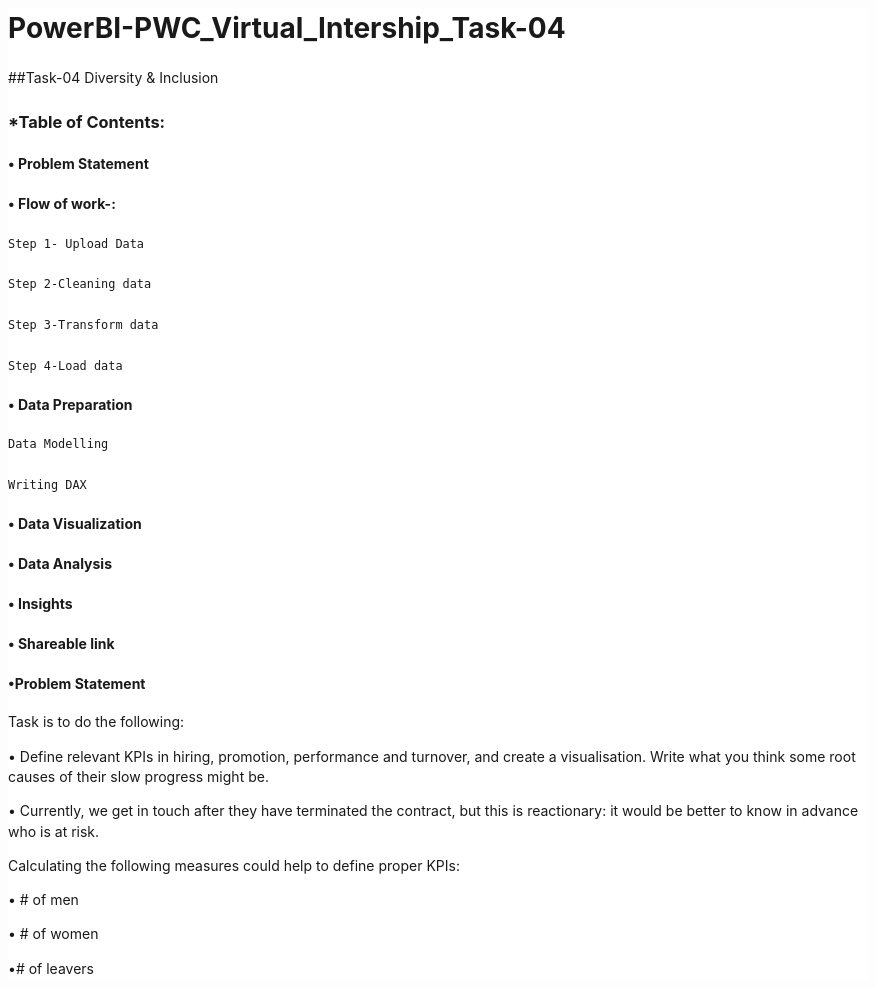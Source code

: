 # PowerBI-PWC_Virtual_Intership_Task-04

##Task-04 Diversity & Inclusion





###  *Table of Contents:

#### •		Problem Statement

#### •		Flow of work-:
```             
Step 1- Upload Data
             
Step 2-Cleaning data
            
Step 3-Transform data
             
Step 4-Load data 
```
#### •	Data Preparation
```
Data Modelling

Writing DAX 
```
#### •		Data Visualization

#### •		Data Analysis

#### •		Insights

#### •		Shareable link






#### •Problem Statement
Task is to do the following:

 •		Define relevant KPIs in hiring, promotion, performance and turnover, and create a visualisation.
 Write what you think some root causes of their slow progress might be.
 
 •		Currently, we get in touch after they have terminated the contract, but this is reactionary: it would be better to know in advance who is at risk.
 
Calculating the following measures could help to define proper KPIs:

 • # of men
 
 • # of women
 
•# of leavers
